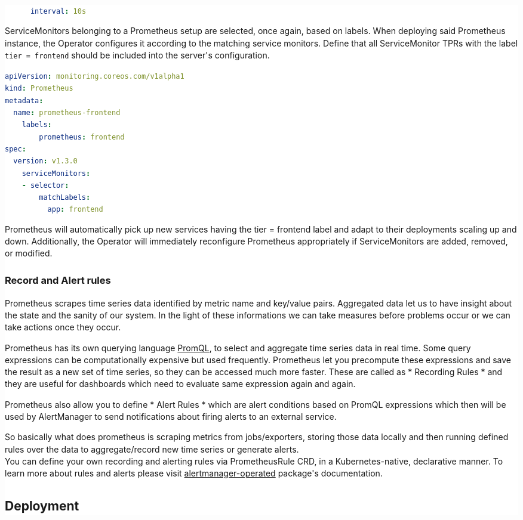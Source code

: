 ```yaml
      interval: 10s 
```

ServiceMonitors belonging to a Prometheus setup are selected, once again, based on labels. When deploying said Prometheus instance, the Operator configures it according to the matching service monitors.
  Define that all ServiceMonitor TPRs with the label `tier = frontend` should be included into the server's configuration.

```yaml
apiVersion: monitoring.coreos.com/v1alpha1
kind: Prometheus
metadata:
  name: prometheus-frontend
    labels:
        prometheus: frontend
spec:
  version: v1.3.0
    serviceMonitors:
    - selector:
        matchLabels:
          app: frontend
```


Prometheus will automatically pick up new services having the tier = frontend label and adapt to their deployments scaling up and down. Additionally, the Operator will immediately reconfigure Prometheus appropriately if ServiceMonitors are added, removed, or modified.



### Record and Alert rules

Prometheus scrapes time series data identified by metric name and key/value pairs. Aggregated data let us to have insight about the state and the sanity of our system. In the light of these informations we can take measures before problems occur or we can take actions once they occur.

Prometheus has its own querying language [PromQL](), to select and aggregate time series data in real time. Some query expressions can be computationally expensive but used frequently. Prometheus let you precompute these expressions and save the result as a new set of time series, so they can be accessed much more faster. These are called as * Recording Rules *  and they are useful for dashboards which need to evaluate same expression again and again.

Prometheus also allow you to define * Alert Rules * which are alert conditions based on PromQL expressions which then will be used by AlertManager to send notifications about firing alerts to an external service.

So basically what does prometheus is scraping metrics from jobs/exporters, storing those data locally and then running defined rules over the data to aggregate/record new time series or generate alerts.  
You can define your own recording and alerting rules via PrometheusRule CRD, in a Kubernetes-native, declarative manner. To learn more about rules and alerts please visit [alertmanager-operated]() package's documentation.

## Deployment
